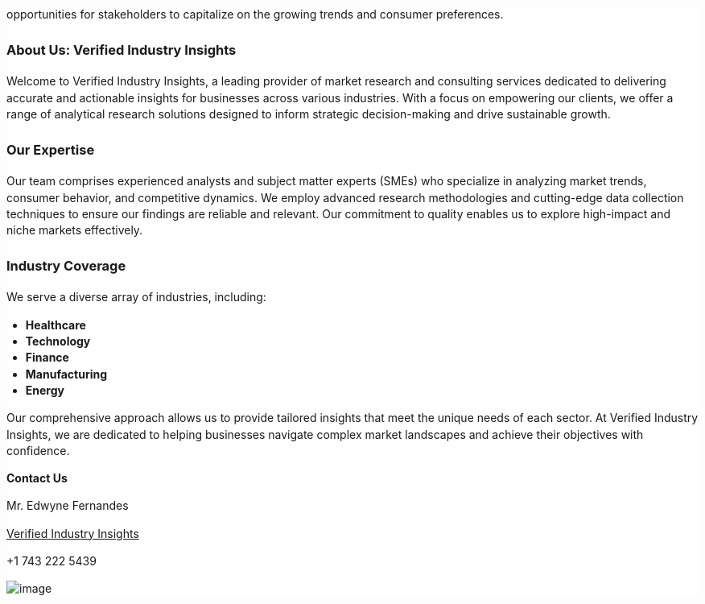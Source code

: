 opportunities for stakeholders to capitalize on the growing trends and consumer preferences.</p><h3>About Us: Verified Industry Insights</h3><p>Welcome to Verified Industry Insights, a leading provider of market research and consulting services dedicated to delivering accurate and actionable insights for businesses across various industries. With a focus on empowering our clients, we offer a range of analytical research solutions designed to inform strategic decision-making and drive sustainable growth.</p><h3>Our Expertise</h3><p>Our team comprises experienced analysts and subject matter experts (SMEs) who specialize in analyzing market trends, consumer behavior, and competitive dynamics. We employ advanced research methodologies and cutting-edge data collection techniques to ensure our findings are reliable and relevant. Our commitment to quality enables us to explore high-impact and niche markets effectively.</p><h3>Industry Coverage</h3><p>We serve a diverse array of industries, including:</p><ul><li><strong>Healthcare</strong></li><li><strong>Technology</strong></li><li><strong>Finance</strong></li><li><strong>Manufacturing</strong></li><li><strong>Energy</strong></li></ul><p>Our comprehensive approach allows us to provide tailored insights that meet the unique needs of each sector. At Verified Industry Insights, we are dedicated to helping businesses navigate complex market landscapes and achieve their objectives with confidence.</p><p><strong>Contact Us</strong></p><p>Mr. Edwyne Fernandes</p><p><a href="https://www.verifiedindustryinsights.com/">Verified Industry Insights</a></p><p>+1 743 222 5439</p>
![image](https://github.com/user-attachments/assets/228eda49-5a1a-403d-99e1-9d45a5cd36ab)
